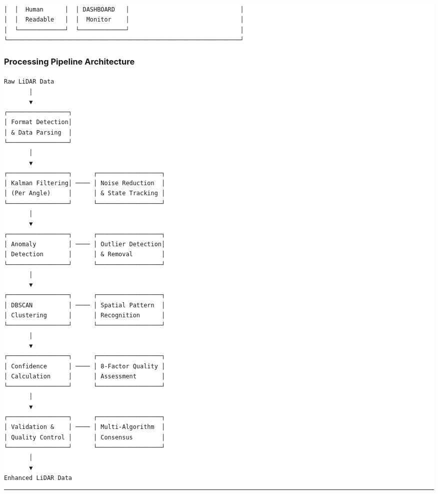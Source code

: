 ```
│  │  Human      │  │ DASHBOARD   │                               │
│  │  Readable   │  │  Monitor    │                               │
│  └─────────────┘  └─────────────┘                               │
└─────────────────────────────────────────────────────────────────┘
```

### Processing Pipeline Architecture

```
Raw LiDAR Data
       │
       ▼
┌─────────────────┐
│ Format Detection│
│ & Data Parsing  │
└─────────────────┘
       │
       ▼
┌─────────────────┐      ┌──────────────────┐
│ Kalman Filtering│ ──── │ Noise Reduction  │
│ (Per Angle)     │      │ & State Tracking │
└─────────────────┘      └──────────────────┘
       │
       ▼
┌─────────────────┐      ┌──────────────────┐
│ Anomaly         │ ──── │ Outlier Detection│
│ Detection       │      │ & Removal        │
└─────────────────┘      └──────────────────┘
       │
       ▼
┌─────────────────┐      ┌──────────────────┐
│ DBSCAN          │ ──── │ Spatial Pattern  │
│ Clustering      │      │ Recognition      │
└─────────────────┘      └──────────────────┘
       │
       ▼
┌─────────────────┐      ┌──────────────────┐
│ Confidence      │ ──── │ 8-Factor Quality │
│ Calculation     │      │ Assessment       │
└─────────────────┘      └──────────────────┘
       │
       ▼
┌─────────────────┐      ┌──────────────────┐
│ Validation &    │ ──── │ Multi-Algorithm  │
│ Quality Control │      │ Consensus        │
└─────────────────┘      └──────────────────┘
       │
       ▼
Enhanced LiDAR Data
```

---